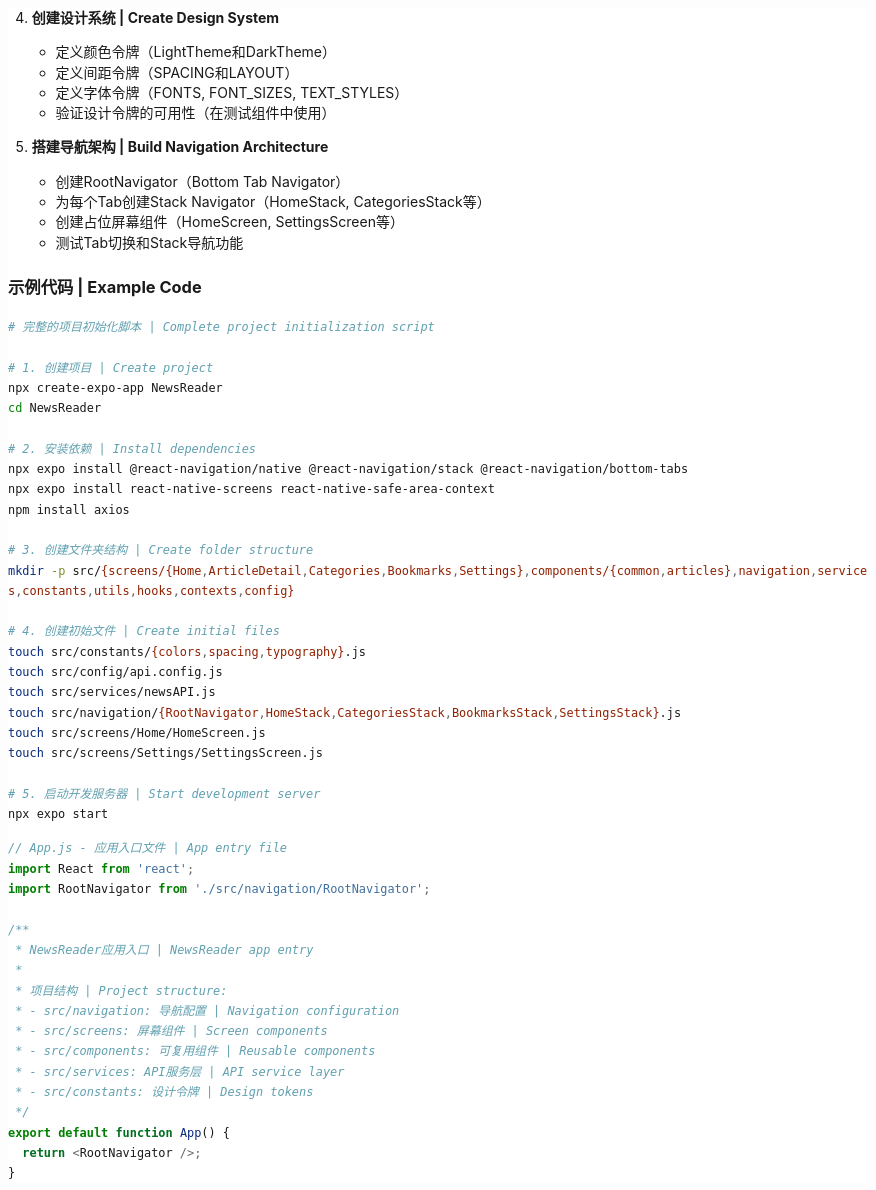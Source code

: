 4. **创建设计系统 | Create Design System**
   - 定义颜色令牌（LightTheme和DarkTheme）
   - 定义间距令牌（SPACING和LAYOUT）
   - 定义字体令牌（FONTS, FONT_SIZES, TEXT_STYLES）
   - 验证设计令牌的可用性（在测试组件中使用）

5. **搭建导航架构 | Build Navigation Architecture**
   - 创建RootNavigator（Bottom Tab Navigator）
   - 为每个Tab创建Stack Navigator（HomeStack, CategoriesStack等）
   - 创建占位屏幕组件（HomeScreen, SettingsScreen等）
   - 测试Tab切换和Stack导航功能

### 示例代码 | Example Code

```bash
# 完整的项目初始化脚本 | Complete project initialization script

# 1. 创建项目 | Create project
npx create-expo-app NewsReader
cd NewsReader

# 2. 安装依赖 | Install dependencies
npx expo install @react-navigation/native @react-navigation/stack @react-navigation/bottom-tabs
npx expo install react-native-screens react-native-safe-area-context
npm install axios

# 3. 创建文件夹结构 | Create folder structure
mkdir -p src/{screens/{Home,ArticleDetail,Categories,Bookmarks,Settings},components/{common,articles},navigation,services,constants,utils,hooks,contexts,config}

# 4. 创建初始文件 | Create initial files
touch src/constants/{colors,spacing,typography}.js
touch src/config/api.config.js
touch src/services/newsAPI.js
touch src/navigation/{RootNavigator,HomeStack,CategoriesStack,BookmarksStack,SettingsStack}.js
touch src/screens/Home/HomeScreen.js
touch src/screens/Settings/SettingsScreen.js

# 5. 启动开发服务器 | Start development server
npx expo start
```

```javascript
// App.js - 应用入口文件 | App entry file
import React from 'react';
import RootNavigator from './src/navigation/RootNavigator';

/**
 * NewsReader应用入口 | NewsReader app entry
 *
 * 项目结构 | Project structure:
 * - src/navigation: 导航配置 | Navigation configuration
 * - src/screens: 屏幕组件 | Screen components
 * - src/components: 可复用组件 | Reusable components
 * - src/services: API服务层 | API service layer
 * - src/constants: 设计令牌 | Design tokens
 */
export default function App() {
  return <RootNavigator />;
}
```
